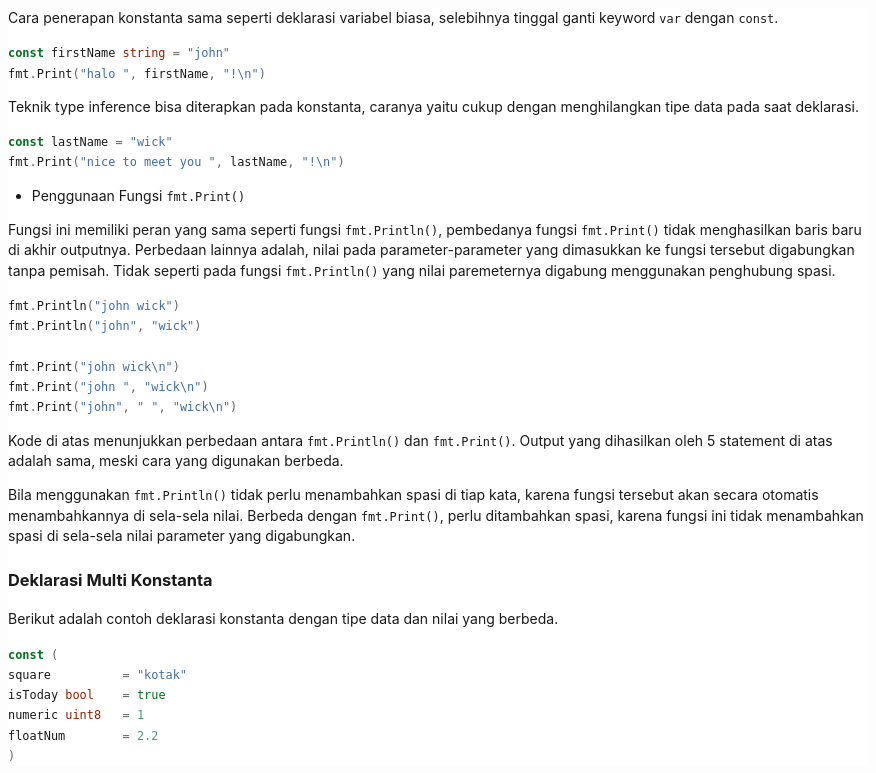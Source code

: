 Cara penerapan konstanta sama seperti deklarasi variabel biasa, selebihnya tinggal ganti keyword `var` dengan `const`.

```go
const firstName string = "john"
fmt.Print("halo ", firstName, "!\n")
```

Teknik type inference bisa diterapkan pada konstanta, caranya yaitu cukup dengan menghilangkan tipe data pada saat deklarasi.

```go
const lastName = "wick"
fmt.Print("nice to meet you ", lastName, "!\n")
```

- Penggunaan Fungsi `fmt.Print()`

Fungsi ini memiliki peran yang sama seperti fungsi `fmt.Println()`, pembedanya fungsi `fmt.Print()` tidak menghasilkan baris 
baru di akhir outputnya. Perbedaan lainnya adalah, nilai pada parameter-parameter yang dimasukkan ke fungsi tersebut digabungkan 
tanpa pemisah. Tidak seperti pada fungsi `fmt.Println()` yang nilai paremeternya digabung menggunakan penghubung spasi.

```go
fmt.Println("john wick")
fmt.Println("john", "wick")

fmt.Print("john wick\n")
fmt.Print("john ", "wick\n")
fmt.Print("john", " ", "wick\n")
```

Kode di atas menunjukkan perbedaan antara `fmt.Println()` dan `fmt.Print()`. Output yang dihasilkan oleh 5 statement di atas 
adalah sama, meski cara yang digunakan berbeda.

Bila menggunakan `fmt.Println()` tidak perlu menambahkan spasi di tiap kata, karena fungsi tersebut akan secara otomatis 
menambahkannya di sela-sela nilai. Berbeda dengan `fmt.Print()`, perlu ditambahkan spasi, karena fungsi ini tidak menambahkan 
spasi di sela-sela nilai parameter yang digabungkan.

### Deklarasi Multi Konstanta

Berikut adalah contoh deklarasi konstanta dengan tipe data dan nilai yang berbeda.

```go
const (
square          = "kotak"
isToday bool    = true
numeric uint8   = 1
floatNum        = 2.2
)
```
